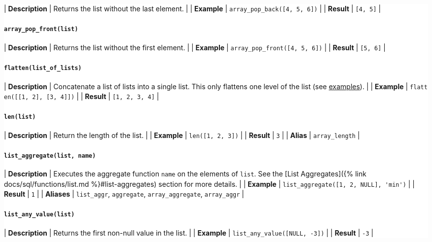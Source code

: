 | **Description** | Returns the list without the last element. |
| **Example** | `array_pop_back([4, 5, 6])` |
| **Result** | `[4, 5]` |

#### `array_pop_front(list)`

<div class="nostroke_table"></div>

| **Description** | Returns the list without the first element. |
| **Example** | `array_pop_front([4, 5, 6])` |
| **Result** | `[5, 6]` |

#### `flatten(list_of_lists)`

<div class="nostroke_table"></div>

| **Description** | Concatenate a list of lists into a single list. This only flattens one level of the list (see [examples](#flattening)). |
| **Example** | `flatten([[1, 2], [3, 4]])` |
| **Result** | `[1, 2, 3, 4]` |

#### `len(list)`

<div class="nostroke_table"></div>

| **Description** | Return the length of the list. |
| **Example** | `len([1, 2, 3])` |
| **Result** | `3` |
| **Alias** | `array_length` |

#### `list_aggregate(list, name)`

<div class="nostroke_table"></div>

| **Description** | Executes the aggregate function `name` on the elements of `list`. See the [List Aggregates]({% link docs/sql/functions/list.md %}#list-aggregates) section for more details. |
| **Example** | `list_aggregate([1, 2, NULL], 'min')` |
| **Result** | `1` |
| **Aliases** | `list_aggr`, `aggregate`, `array_aggregate`, `array_aggr` |

#### `list_any_value(list)`

<div class="nostroke_table"></div>

| **Description** | Returns the first non-null value in the list. |
| **Example** | `list_any_value([NULL, -3])` |
| **Result** | `-3` |
